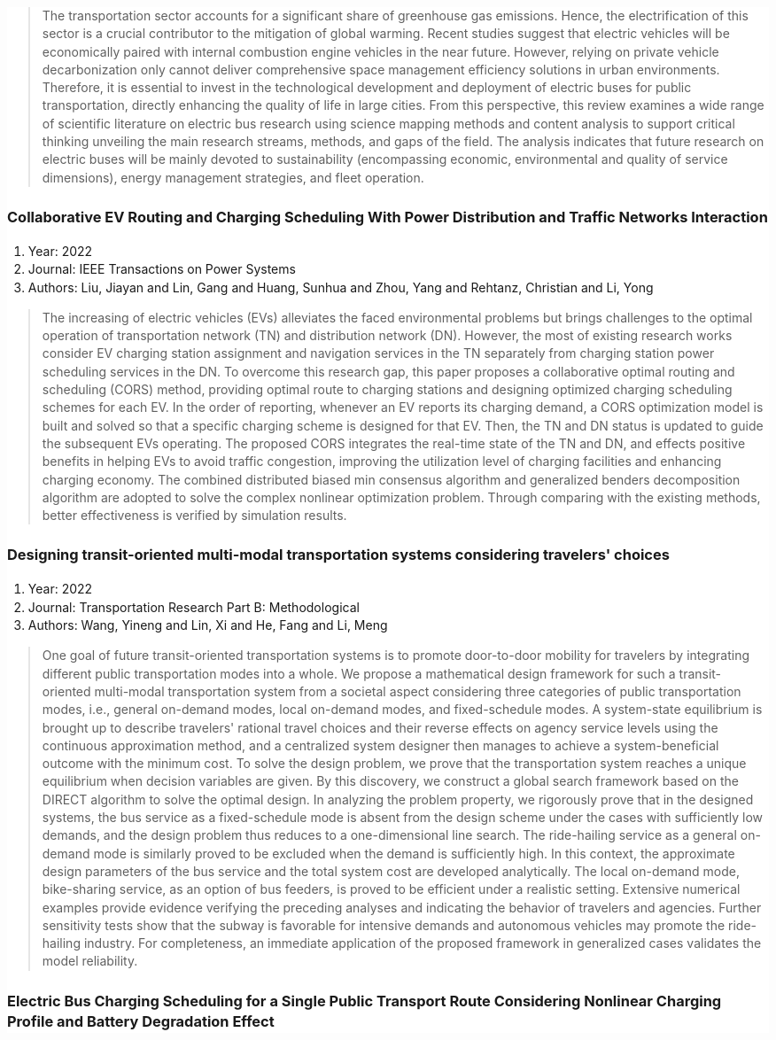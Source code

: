 > The transportation sector accounts for a significant share of greenhouse gas emissions. Hence, the electrification of this sector is a crucial contributor to the mitigation of global warming. Recent studies suggest that electric vehicles will be economically paired with internal combustion engine vehicles in the near future. However, relying on private vehicle decarbonization only cannot deliver comprehensive space management efficiency solutions in urban environments. Therefore, it is essential to invest in the technological development and deployment of electric buses for public transportation, directly enhancing the quality of life in large cities. From this perspective, this review examines a wide range of scientific literature on electric bus research using science mapping methods and content analysis to support critical thinking unveiling the main research streams, methods, and gaps of the field. The analysis indicates that future research on electric buses will be mainly devoted to sustainability (encompassing economic, environmental and quality of service dimensions), energy management strategies, and fleet operation.
### Collaborative EV Routing and Charging Scheduling With Power Distribution and Traffic Networks Interaction
1. Year: 2022
2. Journal: IEEE Transactions on Power Systems
3. Authors: Liu, Jiayan and Lin, Gang and Huang, Sunhua and Zhou, Yang and Rehtanz, Christian and Li, Yong
> The increasing of electric vehicles (EVs) alleviates the faced environmental problems but brings challenges to the optimal operation of transportation network (TN) and distribution network (DN). However, the most of existing research works consider EV charging station assignment and navigation services in the TN separately from charging station power scheduling services in the DN. To overcome this research gap, this paper proposes a collaborative optimal routing and scheduling (CORS) method, providing optimal route to charging stations and designing optimized charging scheduling schemes for each EV. In the order of reporting, whenever an EV reports its charging demand, a CORS optimization model is built and solved so that a specific charging scheme is designed for that EV. Then, the TN and DN status is updated to guide the subsequent EVs operating. The proposed CORS integrates the real-time state of the TN and DN, and effects positive benefits in helping EVs to avoid traffic congestion, improving the utilization level of charging facilities and enhancing charging economy. The combined distributed biased min consensus algorithm and generalized benders decomposition algorithm are adopted to solve the complex nonlinear optimization problem. Through comparing with the existing methods, better effectiveness is verified by simulation results.
### Designing transit-oriented multi-modal transportation systems considering travelers' choices
1. Year: 2022
2. Journal: Transportation Research Part B: Methodological
3. Authors: Wang, Yineng and Lin, Xi and He, Fang and Li, Meng
> One goal of future transit-oriented transportation systems is to promote door-to-door mobility for travelers by integrating different public transportation modes into a whole. We propose a mathematical design framework for such a transit-oriented multi-modal transportation system from a societal aspect considering three categories of public transportation modes, i.e., general on-demand modes, local on-demand modes, and fixed-schedule modes. A system-state equilibrium is brought up to describe travelers' rational travel choices and their reverse effects on agency service levels using the continuous approximation method, and a centralized system designer then manages to achieve a system-beneficial outcome with the minimum cost. To solve the design problem, we prove that the transportation system reaches a unique equilibrium when decision variables are given. By this discovery, we construct a global search framework based on the DIRECT algorithm to solve the optimal design. In analyzing the problem property, we rigorously prove that in the designed systems, the bus service as a fixed-schedule mode is absent from the design scheme under the cases with sufficiently low demands, and the design problem thus reduces to a one-dimensional line search. The ride-hailing service as a general on-demand mode is similarly proved to be excluded when the demand is sufficiently high. In this context, the approximate design parameters of the bus service and the total system cost are developed analytically. The local on-demand mode, bike-sharing service, as an option of bus feeders, is proved to be efficient under a realistic setting. Extensive numerical examples provide evidence verifying the preceding analyses and indicating the behavior of travelers and agencies. Further sensitivity tests show that the subway is favorable for intensive demands and autonomous vehicles may promote the ride-hailing industry. For completeness, an immediate application of the proposed framework in generalized cases validates the model reliability.
### Electric Bus Charging Scheduling for a Single Public Transport Route Considering Nonlinear Charging Profile and Battery Degradation Effect